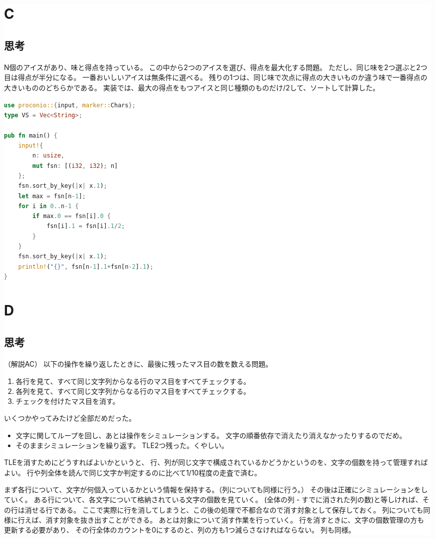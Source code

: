 # C
## 思考
N個のアイスがあり、味と得点を持っている。
この中から2つのアイスを選び、得点を最大化する問題。
ただし、同じ味を2つ選ぶと2つ目は得点が半分になる。
一番おいしいアイスは無条件に選べる。
残りの1つは、同じ味で次点に得点の大きいものか違う味で一番得点の大きいもののどちらかである。
実装では、最大の得点をもつアイスと同じ種類のものだけ/2して、ソートして計算した。
```rust
use proconio::{input, marker::Chars};
type VS = Vec<String>;

pub fn main() {
    input!{
        n: usize,
        mut fsn: [(i32, i32); n]
    };
    fsn.sort_by_key(|x| x.1);
    let max = fsn[n-1];
    for i in 0..n-1 {
        if max.0 == fsn[i].0 {
            fsn[i].1 = fsn[i].1/2;
        }
    }
    fsn.sort_by_key(|x| x.1);
    println!("{}", fsn[n-1].1+fsn[n-2].1);
}
```

# D
## 思考
（解説AC）
以下の操作を繰り返したときに、最後に残ったマス目の数を数える問題。
1. 各行を見て、すべて同じ文字列からなる行のマス目をすべてチェックする。
2. 各列を見て、すべて同じ文字列からなる行のマス目をすべてチェックする。
3. チェックを付けたマス目を消す。

いくつかやってみたけど全部だめだった。
- 文字に関してループを回し、あとは操作をシミュレーションする。
    文字の順番依存で消えたり消えなかったりするのでだめ。
- そのままシミュレーションを繰り返す。
    TLE2つ残った。くやしい。
    
TLEを消すためにどうすればよいかというと、
行、列が同じ文字で構成されているかどうかというのを、文字の個数を持って管理すればよい。
行や列全体を読んで同じ文字か判定するのに比べて1/10程度の走査で済む。

まず各行について、文字が何個入っているかという情報を保持する。（列についても同様に行う。）
その後は正確にシミュレーションをしていく。
ある行について、各文字について格納されている文字の個数を見ていく。
(全体の列 - すでに消された列の数)と等しければ、その行は消せる行である。
ここで実際に行を消してしまうと、この後の処理で不都合なので消す対象として保存しておく。
列についても同様に行えば、消す対象を抜き出すことができる。
あとは対象について消す作業を行っていく。
行を消すときに、文字の個数管理の方も更新する必要があり、
その行全体のカウントを0にするのと、列の方も1つ減らさなければならない。
列も同様。
